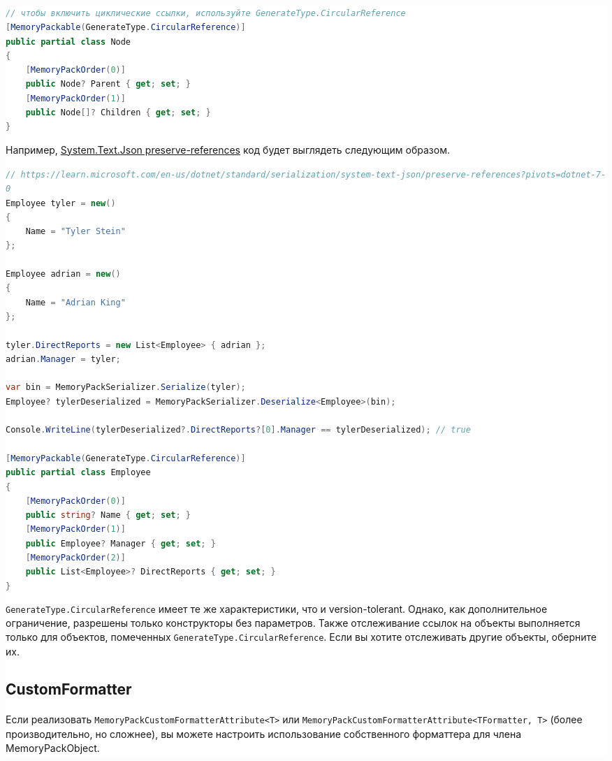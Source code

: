 ```csharp
// чтобы включить циклические ссылки, используйте GenerateType.CircularReference
[MemoryPackable(GenerateType.CircularReference)]
public partial class Node
{
    [MemoryPackOrder(0)]
    public Node? Parent { get; set; }
    [MemoryPackOrder(1)]
    public Node[]? Children { get; set; }
}
```

 Например, [System.Text.Json preserve-references](https://learn.microsoft.com/en-us/dotnet/standard/serialization/system-text-json/preserve-references) код будет выглядеть следующим образом.

```csharp
// https://learn.microsoft.com/en-us/dotnet/standard/serialization/system-text-json/preserve-references?pivots=dotnet-7-0
Employee tyler = new()
{
    Name = "Tyler Stein"
};

Employee adrian = new()
{
    Name = "Adrian King"
};

tyler.DirectReports = new List<Employee> { adrian };
adrian.Manager = tyler;

var bin = MemoryPackSerializer.Serialize(tyler);
Employee? tylerDeserialized = MemoryPackSerializer.Deserialize<Employee>(bin);

Console.WriteLine(tylerDeserialized?.DirectReports?[0].Manager == tylerDeserialized); // true

[MemoryPackable(GenerateType.CircularReference)]
public partial class Employee
{
    [MemoryPackOrder(0)]
    public string? Name { get; set; }
    [MemoryPackOrder(1)]
    public Employee? Manager { get; set; }
    [MemoryPackOrder(2)]
    public List<Employee>? DirectReports { get; set; }
}
```

`GenerateType.CircularReference` имеет те же характеристики, что и version-tolerant. Однако, как дополнительное ограничение, разрешены только конструкторы без параметров. Также отслеживание ссылок на объекты выполняется только для объектов, помеченных `GenerateType.CircularReference`. Если вы хотите отслеживать другие объекты, оберните их.

CustomFormatter
---
Если реализовать `MemoryPackCustomFormatterAttribute<T>` или `MemoryPackCustomFormatterAttribute<TFormatter, T>` (более производительно, но сложнее), вы можете настроить использование собственного форматтера для члена MemoryPackObject.
